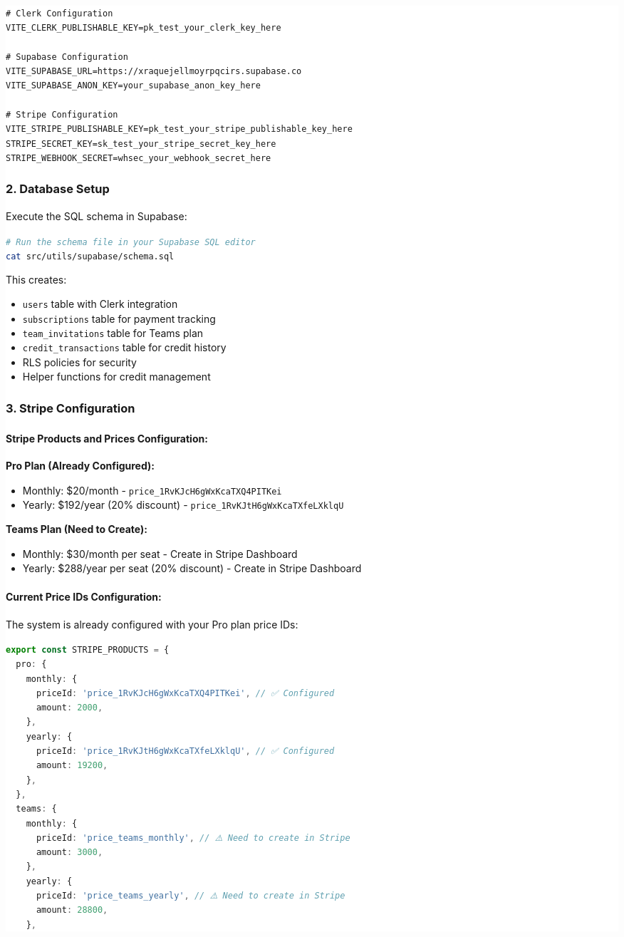 ```env
# Clerk Configuration
VITE_CLERK_PUBLISHABLE_KEY=pk_test_your_clerk_key_here

# Supabase Configuration
VITE_SUPABASE_URL=https://xraquejellmoyrpqcirs.supabase.co
VITE_SUPABASE_ANON_KEY=your_supabase_anon_key_here

# Stripe Configuration
VITE_STRIPE_PUBLISHABLE_KEY=pk_test_your_stripe_publishable_key_here
STRIPE_SECRET_KEY=sk_test_your_stripe_secret_key_here
STRIPE_WEBHOOK_SECRET=whsec_your_webhook_secret_here
```

### 2. Database Setup

Execute the SQL schema in Supabase:

```bash
# Run the schema file in your Supabase SQL editor
cat src/utils/supabase/schema.sql
```

This creates:
- `users` table with Clerk integration
- `subscriptions` table for payment tracking
- `team_invitations` table for Teams plan
- `credit_transactions` table for credit history
- RLS policies for security
- Helper functions for credit management

### 3. Stripe Configuration

#### Stripe Products and Prices Configuration:

**Pro Plan (Already Configured):**
- Monthly: $20/month - `price_1RvKJcH6gWxKcaTXQ4PITKei`
- Yearly: $192/year (20% discount) - `price_1RvKJtH6gWxKcaTXfeLXklqU`

**Teams Plan (Need to Create):**
- Monthly: $30/month per seat - Create in Stripe Dashboard
- Yearly: $288/year per seat (20% discount) - Create in Stripe Dashboard

#### Current Price IDs Configuration:
The system is already configured with your Pro plan price IDs:

```typescript
export const STRIPE_PRODUCTS = {
  pro: {
    monthly: {
      priceId: 'price_1RvKJcH6gWxKcaTXQ4PITKei', // ✅ Configured
      amount: 2000,
    },
    yearly: {
      priceId: 'price_1RvKJtH6gWxKcaTXfeLXklqU', // ✅ Configured
      amount: 19200,
    },
  },
  teams: {
    monthly: {
      priceId: 'price_teams_monthly', // ⚠️ Need to create in Stripe
      amount: 3000,
    },
    yearly: {
      priceId: 'price_teams_yearly', // ⚠️ Need to create in Stripe
      amount: 28800,
    },
```